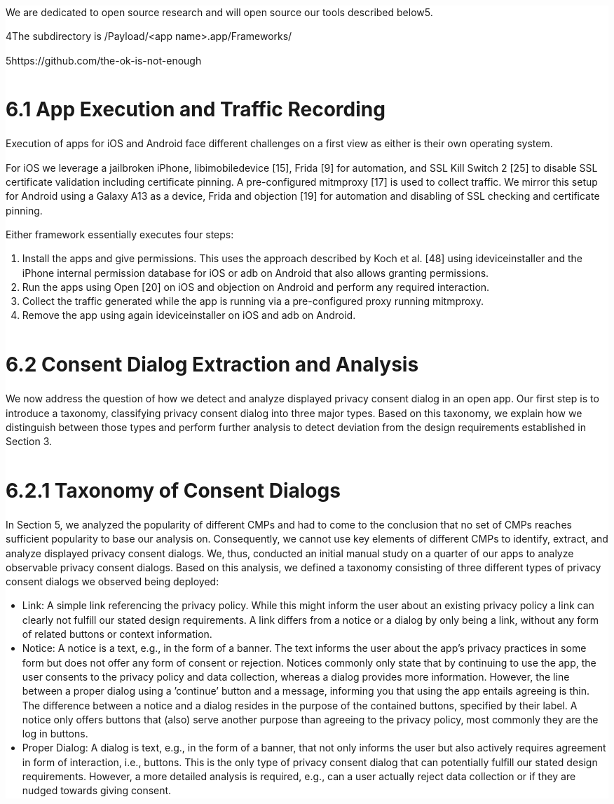 We are dedicated to open source research and will open source our tools described below5.

4The subdirectory is /Payload/&lt;app name&gt;.app/Frameworks/

5https://github.com/the-ok-is-not-enough

# 6.1 App Execution and Traffic Recording

Execution of apps for iOS and Android face different challenges on a first view as either is their own operating system.

For iOS we leverage a jailbroken iPhone, libimobiledevice [15], Frida [9] for automation, and SSL Kill Switch 2 [25] to disable SSL certificate validation including certificate pinning. A pre-configured mitmproxy [17] is used to collect traffic. We mirror this setup for Android using a Galaxy A13 as a device, Frida and objection [19] for automation and disabling of SSL checking and certificate pinning.

Either framework essentially executes four steps:

1. Install the apps and give permissions. This uses the approach described by Koch et al. [48] using ideviceinstaller and the iPhone internal permission database for iOS or adb on Android that also allows granting permissions.
2. Run the apps using Open [20] on iOS and objection on Android and perform any required interaction.
3. Collect the traffic generated while the app is running via a pre-configured proxy running mitmproxy.
4. Remove the app using again ideviceinstaller on iOS and adb on Android.

# 6.2 Consent Dialog Extraction and Analysis

We now address the question of how we detect and analyze displayed privacy consent dialog in an open app. Our first step is to introduce a taxonomy, classifying privacy consent dialog into three major types. Based on this taxonomy, we explain how we distinguish between those types and perform further analysis to detect deviation from the design requirements established in Section 3.

# 6.2.1 Taxonomy of Consent Dialogs

In Section 5, we analyzed the popularity of different CMPs and had to come to the conclusion that no set of CMPs reaches sufficient popularity to base our analysis on. Consequently, we cannot use key elements of different CMPs to identify, extract, and analyze displayed privacy consent dialogs. We, thus, conducted an initial manual study on a quarter of our apps to analyze observable privacy consent dialogs. Based on this analysis, we defined a taxonomy consisting of three different types of privacy consent dialogs we observed being deployed:

- Link: A simple link referencing the privacy policy. While this might inform the user about an existing privacy policy a link can clearly not fulfill our stated design requirements. A link differs from a notice or a dialog by only being a link, without any form of related buttons or context information.
- Notice: A notice is a text, e.g., in the form of a banner. The text informs the user about the app’s privacy practices in some form but does not offer any form of consent or rejection. Notices commonly only state that by continuing to use the app, the user consents to the privacy policy and data collection, whereas a dialog provides more information. However, the line between a proper dialog using a ’continue’ button and a message, informing you that using the app entails agreeing is thin. The difference between a notice and a dialog resides in the purpose of the contained buttons, specified by their label. A notice only offers buttons that (also) serve another purpose than agreeing to the privacy policy, most commonly they are the log in buttons.
- Proper Dialog: A dialog is text, e.g., in the form of a banner, that not only informs the user but also actively requires agreement in form of interaction, i.e., buttons. This is the only type of privacy consent dialog that can potentially fulfill our stated design requirements. However, a more detailed analysis is required, e.g., can a user actually reject data collection or if they are nudged towards giving consent.
